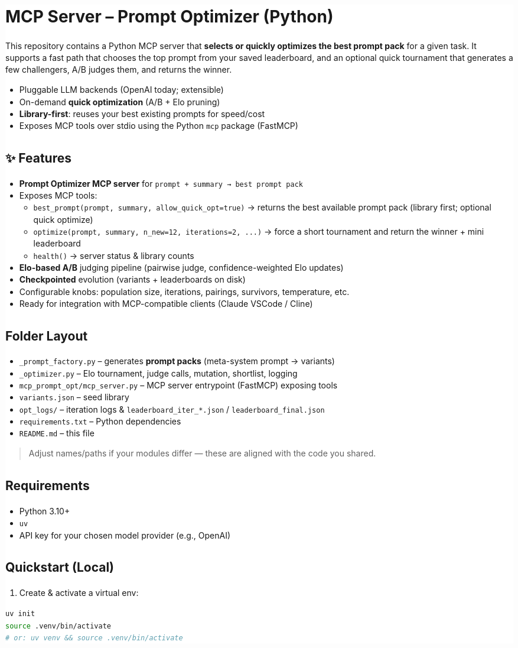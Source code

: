 # MCP Server – Prompt Optimizer (Python)

This repository contains a Python MCP server that **selects or quickly optimizes the best prompt pack** for a given task. It supports a fast path that chooses the top prompt from your saved leaderboard, and an optional quick tournament that generates a few challengers, A/B judges them, and returns the winner.

- Pluggable LLM backends (OpenAI today; extensible)
- On-demand **quick optimization** (A/B + Elo pruning)
- **Library-first**: reuses your best existing prompts for speed/cost
- Exposes MCP tools over stdio using the Python `mcp` package (FastMCP)

## ✨ Features

- **Prompt Optimizer MCP server** for `prompt + summary → best prompt pack`
- Exposes MCP tools:
  - `best_prompt(prompt, summary, allow_quick_opt=true)` → returns the best available prompt pack (library first; optional quick optimize)
  - `optimize(prompt, summary, n_new=12, iterations=2, ...)` → force a short tournament and return the winner + mini leaderboard
  - `health()` → server status & library counts
- **Elo-based A/B** judging pipeline (pairwise judge, confidence-weighted Elo updates)
- **Checkpointed** evolution (variants + leaderboards on disk)
- Configurable knobs: population size, iterations, pairings, survivors, temperature, etc.
- Ready for integration with MCP-compatible clients (Claude VSCode / Cline)

## Folder Layout

- `_prompt_factory.py` – generates **prompt packs** (meta-system prompt → variants)
- `_optimizer.py` – Elo tournament, judge calls, mutation, shortlist, logging
- `mcp_prompt_opt/mcp_server.py` – MCP server entrypoint (FastMCP) exposing tools
- `variants.json` – seed library
- `opt_logs/` – iteration logs & `leaderboard_iter_*.json` / `leaderboard_final.json`
- `requirements.txt` – Python dependencies
- `README.md` – this file

> Adjust names/paths if your modules differ — these are aligned with the code you shared.

## Requirements
- Python 3.10+
- `uv`
- API key for your chosen model provider (e.g., OpenAI)

## Quickstart (Local)
1) Create & activate a virtual env:
```bash
uv init
source .venv/bin/activate
# or: uv venv && source .venv/bin/activate
```
